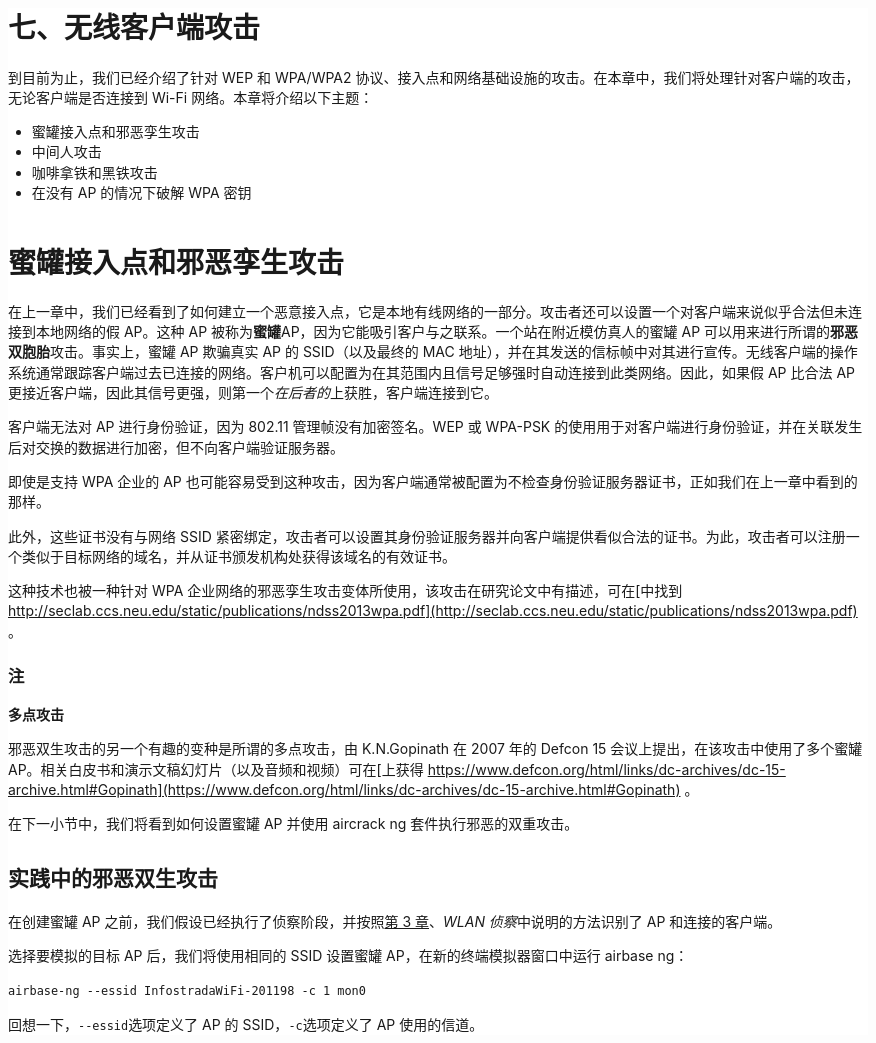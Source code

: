 # 七、无线客户端攻击

到目前为止，我们已经介绍了针对 WEP 和 WPA/WPA2 协议、接入点和网络基础设施的攻击。在本章中，我们将处理针对客户端的攻击，无论客户端是否连接到 Wi-Fi 网络。本章将介绍以下主题：

*   蜜罐接入点和邪恶孪生攻击
*   中间人攻击
*   咖啡拿铁和黑铁攻击
*   在没有 AP 的情况下破解 WPA 密钥

# 蜜罐接入点和邪恶孪生攻击

在上一章中，我们已经看到了如何建立一个恶意接入点，它是本地有线网络的一部分。攻击者还可以设置一个对客户端来说似乎合法但未连接到本地网络的假 AP。这种 AP 被称为**蜜罐**AP，因为它能吸引客户与之联系。一个站在附近模仿真人的蜜罐 AP 可以用来进行所谓的**邪恶双胞胎**攻击。事实上，蜜罐 AP 欺骗真实 AP 的 SSID（以及最终的 MAC 地址），并在其发送的信标帧中对其进行宣传。无线客户端的操作系统通常跟踪客户端过去已连接的网络。客户机可以配置为在其范围内且信号足够强时自动连接到此类网络。因此，如果假 AP 比合法 AP 更接近客户端，因此其信号更强，则第一个*在后者的*上获胜，客户端连接到它。

客户端无法对 AP 进行身份验证，因为 802.11 管理帧没有加密签名。WEP 或 WPA-PSK 的使用用于对客户端进行身份验证，并在关联发生后对交换的数据进行加密，但不向客户端验证服务器。

即使是支持 WPA 企业的 AP 也可能容易受到这种攻击，因为客户端通常被配置为不检查身份验证服务器证书，正如我们在上一章中看到的那样。

此外，这些证书没有与网络 SSID 紧密绑定，攻击者可以设置其身份验证服务器并向客户端提供看似合法的证书。为此，攻击者可以注册一个类似于目标网络的域名，并从证书颁发机构处获得该域名的有效证书。

这种技术也被一种针对 WPA 企业网络的邪恶孪生攻击变体所使用，该攻击在研究论文中有描述，可在[中找到 http://seclab.ccs.neu.edu/static/publications/ndss2013wpa.pdf](http://seclab.ccs.neu.edu/static/publications/ndss2013wpa.pdf) 。

### 注

**多点攻击**

邪恶双生攻击的另一个有趣的变种是所谓的多点攻击，由 K.N.Gopinath 在 2007 年的 Defcon 15 会议上提出，在该攻击中使用了多个蜜罐 AP。相关白皮书和演示文稿幻灯片（以及音频和视频）可在[上获得 https://www.defcon.org/html/links/dc-archives/dc-15-archive.html#Gopinath](https://www.defcon.org/html/links/dc-archives/dc-15-archive.html#Gopinath) 。

在下一小节中，我们将看到如何设置蜜罐 AP 并使用 aircrack ng 套件执行邪恶的双重攻击。

## 实践中的邪恶双生攻击

在创建蜜罐 AP 之前，我们假设已经执行了侦察阶段，并按照[第 3 章](3.html "Chapter 3. WLAN Reconnaissance")、*WLAN 侦察*中说明的方法识别了 AP 和连接的客户端。

选择要模拟的目标 AP 后，我们将使用相同的 SSID 设置蜜罐 AP，在新的终端模拟器窗口中运行 airbase ng：

```
airbase-ng --essid InfostradaWiFi-201198 -c 1 mon0

```

回想一下，`--essid`选项定义了 AP 的 SSID，`-c`选项定义了 AP 使用的信道。
